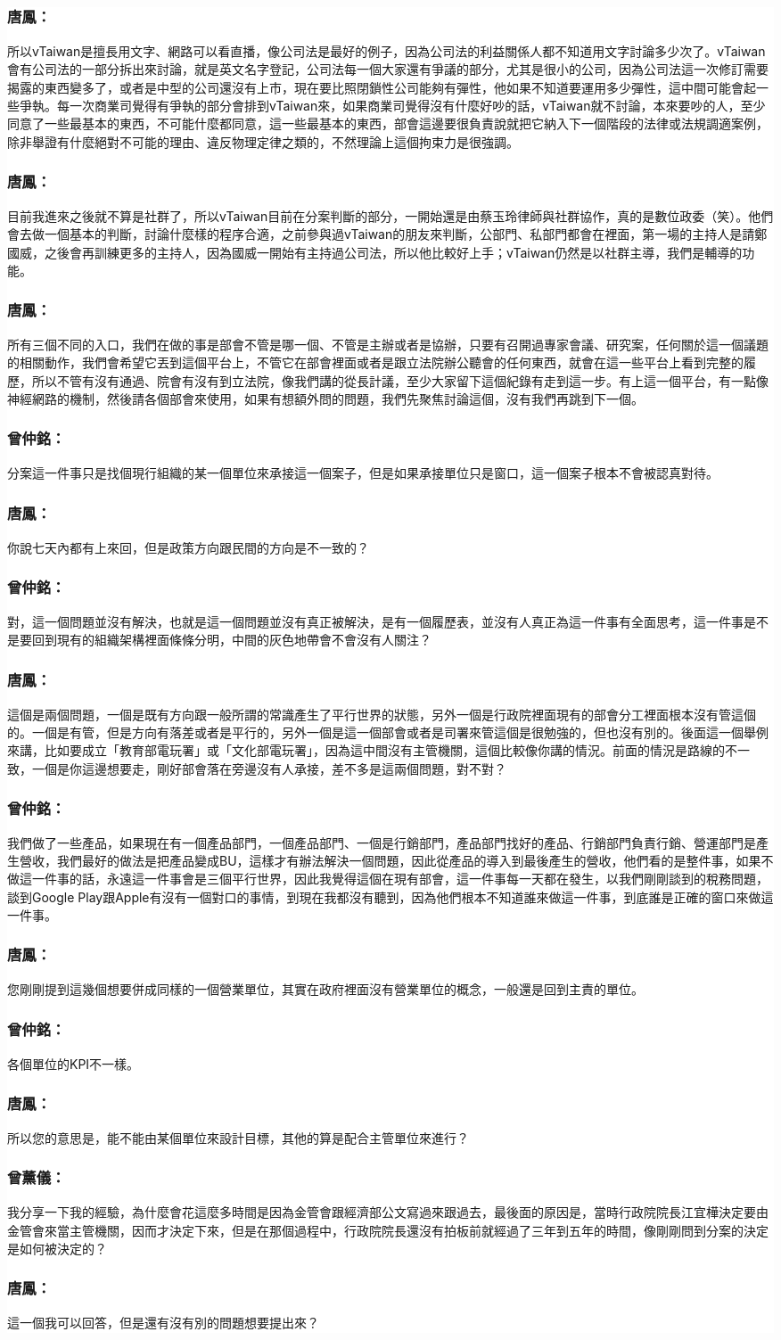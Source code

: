 ### 唐鳳：
所以vTaiwan是擅長用文字、網路可以看直播，像公司法是最好的例子，因為公司法的利益關係人都不知道用文字討論多少次了。vTaiwan會有公司法的一部分拆出來討論，就是英文名字登記，公司法每一個大家還有爭議的部分，尤其是很小的公司，因為公司法這一次修訂需要揭露的東西變多了，或者是中型的公司還沒有上市，現在要比照閉鎖性公司能夠有彈性，他如果不知道要運用多少彈性，這中間可能會起一些爭執。每一次商業司覺得有爭執的部分會排到vTaiwan來，如果商業司覺得沒有什麼好吵的話，vTaiwan就不討論，本來要吵的人，至少同意了一些最基本的東西，不可能什麼都同意，這一些最基本的東西，部會這邊要很負責說就把它納入下一個階段的法律或法規調適案例，除非舉證有什麼絕對不可能的理由、違反物理定律之類的，不然理論上這個拘束力是很強調。

### 唐鳳：
目前我進來之後就不算是社群了，所以vTaiwan目前在分案判斷的部分，一開始還是由蔡玉玲律師與社群協作，真的是數位政委（笑）。他們會去做一個基本的判斷，討論什麼樣的程序合適，之前參與過vTaiwan的朋友來判斷，公部門、私部門都會在裡面，第一場的主持人是請鄭國威，之後會再訓練更多的主持人，因為國威一開始有主持過公司法，所以他比較好上手；vTaiwan仍然是以社群主導，我們是輔導的功能。

### 唐鳳：
所有三個不同的入口，我們在做的事是部會不管是哪一個、不管是主辦或者是協辦，只要有召開過專家會議、研究案，任何關於這一個議題的相關動作，我們會希望它丟到這個平台上，不管它在部會裡面或者是跟立法院辦公聽會的任何東西，就會在這一些平台上看到完整的履歷，所以不管有沒有通過、院會有沒有到立法院，像我們講的從長計議，至少大家留下這個紀錄有走到這一步。有上這一個平台，有一點像神經網路的機制，然後請各個部會來使用，如果有想額外問的問題，我們先聚焦討論這個，沒有我們再跳到下一個。

### 曾仲銘：
分案這一件事只是找個現行組織的某一個單位來承接這一個案子，但是如果承接單位只是窗口，這一個案子根本不會被認真對待。

### 唐鳳：
你說七天內都有上來回，但是政策方向跟民間的方向是不一致的？

### 曾仲銘：
對，這一個問題並沒有解決，也就是這一個問題並沒有真正被解決，是有一個履歷表，並沒有人真正為這一件事有全面思考，這一件事是不是要回到現有的組織架構裡面條條分明，中間的灰色地帶會不會沒有人關注？

### 唐鳳：
這個是兩個問題，一個是既有方向跟一般所謂的常識產生了平行世界的狀態，另外一個是行政院裡面現有的部會分工裡面根本沒有管這個的。一個是有管，但是方向有落差或者是平行的，另外一個是這一個部會或者是司署來管這個是很勉強的，但也沒有別的。後面這一個舉例來講，比如要成立「教育部電玩署」或「文化部電玩署」，因為這中間沒有主管機關，這個比較像你講的情況。前面的情況是路線的不一致，一個是你這邊想要走，剛好部會落在旁邊沒有人承接，差不多是這兩個問題，對不對？

### 曾仲銘：
我們做了一些產品，如果現在有一個產品部門，一個產品部門、一個是行銷部門，產品部門找好的產品、行銷部門負責行銷、營運部門是產生營收，我們最好的做法是把產品變成BU，這樣才有辦法解決一個問題，因此從產品的導入到最後產生的營收，他們看的是整件事，如果不做這一件事的話，永遠這一件事會是三個平行世界，因此我覺得這個在現有部會，這一件事每一天都在發生，以我們剛剛談到的稅務問題，談到Google Play跟Apple有沒有一個對口的事情，到現在我都沒有聽到，因為他們根本不知道誰來做這一件事，到底誰是正確的窗口來做這一件事。

### 唐鳳：
您剛剛提到這幾個想要併成同樣的一個營業單位，其實在政府裡面沒有營業單位的概念，一般還是回到主責的單位。

### 曾仲銘：
各個單位的KPI不一樣。

### 唐鳳：
所以您的意思是，能不能由某個單位來設計目標，其他的算是配合主管單位來進行？

### 曾薰儀：
我分享一下我的經驗，為什麼會花這麼多時間是因為金管會跟經濟部公文寫過來跟過去，最後面的原因是，當時行政院院長江宜樺決定要由金管會來當主管機關，因而才決定下來，但是在那個過程中，行政院院長還沒有拍板前就經過了三年到五年的時間，像剛剛問到分案的決定是如何被決定的？

### 唐鳳：
這一個我可以回答，但是還有沒有別的問題想要提出來？
